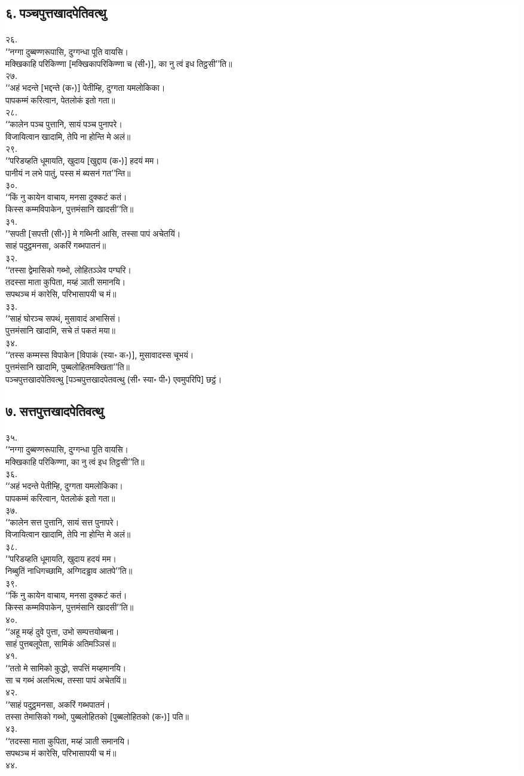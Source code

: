 
## ६. पञ्चपुत्तखादपेतिवत्थु

२६.  
‘‘नग्गा दुब्बण्णरूपासि, दुग्गन्धा पूति वायसि।  
मक्खिकाहि परिकिण्णा [मक्खिकापरिकिण्णा च (सी॰)], का नु त्वं इध तिट्ठसी’’ति॥  
२७.  
‘‘अहं भदन्ते [भद्दन्ते (क॰)] पेतीम्हि, दुग्गता यमलोकिका।  
पापकम्मं करित्वान, पेतलोकं इतो गता॥  
२८.  
‘‘कालेन पञ्च पुत्तानि, सायं पञ्च पुनापरे।  
विजायित्वान खादामि, तेपि ना होन्ति मे अलं॥  
२९.  
‘‘परिडय्हति धूमायति, खुदाय [खुद्दाय (क॰)] हदयं मम।  
पानीयं न लभे पातुं, पस्स मं ब्यसनं गत’’न्ति॥  
३०.  
‘‘किं नु कायेन वाचाय, मनसा दुक्कटं कतं।  
किस्स कम्मविपाकेन, पुत्तमंसानि खादसी’’ति॥  
३१.  
‘‘सपती [सपत्ती (सी॰)] मे गब्भिनी आसि, तस्सा पापं अचेतयिं।  
साहं पदुट्ठमनसा, अकरिं गब्भपातनं॥  
३२.  
‘‘तस्सा द्वेमासिको गब्भो, लोहितञ्ञेव पग्घरि।  
तदस्सा माता कुपिता, मय्हं ञाती समानयि।  
सपथञ्च मं कारेसि, परिभासापयी च मं॥  
३३.  
‘‘साहं घोरञ्च सपथं, मुसावादं अभासिसं।  
पुत्तमंसानि खादामि, सचे तं पकतं मया॥  
३४.  
‘‘तस्स कम्मस्स विपाकेन [विपाकं (स्या॰ क॰)], मुसावादस्स चूभयं।  
पुत्तमंसानि खादामि, पुब्बलोहितमक्खिता’’ति॥  
पञ्चपुत्तखादपेतिवत्थु [पञ्चपुत्तखादपेतवत्थु (सी॰ स्या॰ पी॰) एवमुपरिपि] छट्ठं।  


## ७. सत्तपुत्तखादपेतिवत्थु

३५.  
‘‘नग्गा दुब्बण्णरूपासि, दुग्गन्धा पूति वायसि।  
मक्खिकाहि परिकिण्णा, का नु त्वं इध तिट्ठसी’’ति॥  
३६.  
‘‘अहं भदन्ते पेतीम्हि, दुग्गता यमलोकिका।  
पापकम्मं करित्वान, पेतलोकं इतो गता॥  
३७.  
‘‘कालेन सत्त पुत्तानि, सायं सत्त पुनापरे।  
विजायित्वान खादामि, तेपि ना होन्ति मे अलं॥  
३८.  
‘‘परिडय्हति धूमायति, खुदाय हदयं मम।  
निब्बुतिं नाधिगच्छामि, अग्गिदड्ढाव आतपे’’ति॥  
३९.  
‘‘किं नु कायेन वाचाय, मनसा दुक्कटं कतं।  
किस्स कम्मविपाकेन, पुत्तमंसानि खादसी’’ति॥  
४०.  
‘‘अहू मय्हं दुवे पुत्ता, उभो सम्पत्तयोब्बना।  
साहं पुत्तबलूपेता, सामिकं अतिमञ्ञिसं॥  
४१.  
‘‘ततो मे सामिको कुद्धो, सपत्तिं मय्हमानयि।  
सा च गब्भं अलभित्थ, तस्सा पापं अचेतयिं॥  
४२.  
‘‘साहं पदुट्ठमनसा, अकरिं गब्भपातनं।  
तस्सा तेमासिको गब्भो, पुब्बलोहितको [पुब्बलोहितको (क॰)] पति॥  
४३.  
‘‘तदस्सा माता कुपिता, मय्हं ञाती समानयि।  
सपथञ्च मं कारेसि, परिभासापयी च मं॥  
४४.  